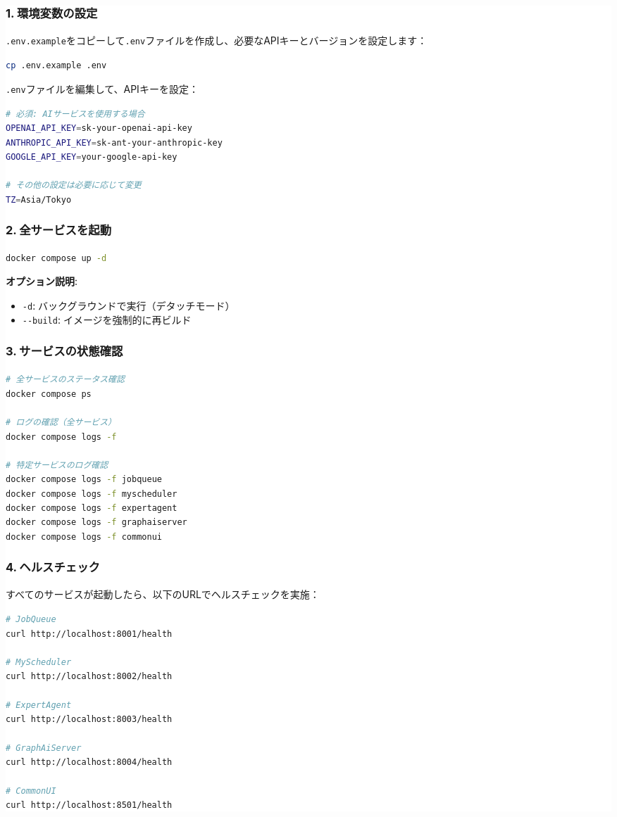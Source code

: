 ### 1. 環境変数の設定

`.env.example`をコピーして`.env`ファイルを作成し、必要なAPIキーとバージョンを設定します：

```bash
cp .env.example .env
```

`.env`ファイルを編集して、APIキーを設定：

```bash
# 必須: AIサービスを使用する場合
OPENAI_API_KEY=sk-your-openai-api-key
ANTHROPIC_API_KEY=sk-ant-your-anthropic-key
GOOGLE_API_KEY=your-google-api-key

# その他の設定は必要に応じて変更
TZ=Asia/Tokyo
```

### 2. 全サービスを起動

```bash
docker compose up -d
```

**オプション説明**:
- `-d`: バックグラウンドで実行（デタッチモード）
- `--build`: イメージを強制的に再ビルド

### 3. サービスの状態確認

```bash
# 全サービスのステータス確認
docker compose ps

# ログの確認（全サービス）
docker compose logs -f

# 特定サービスのログ確認
docker compose logs -f jobqueue
docker compose logs -f myscheduler
docker compose logs -f expertagent
docker compose logs -f graphaiserver
docker compose logs -f commonui
```

### 4. ヘルスチェック

すべてのサービスが起動したら、以下のURLでヘルスチェックを実施：

```bash
# JobQueue
curl http://localhost:8001/health

# MyScheduler
curl http://localhost:8002/health

# ExpertAgent
curl http://localhost:8003/health

# GraphAiServer
curl http://localhost:8004/health

# CommonUI
curl http://localhost:8501/health
```
